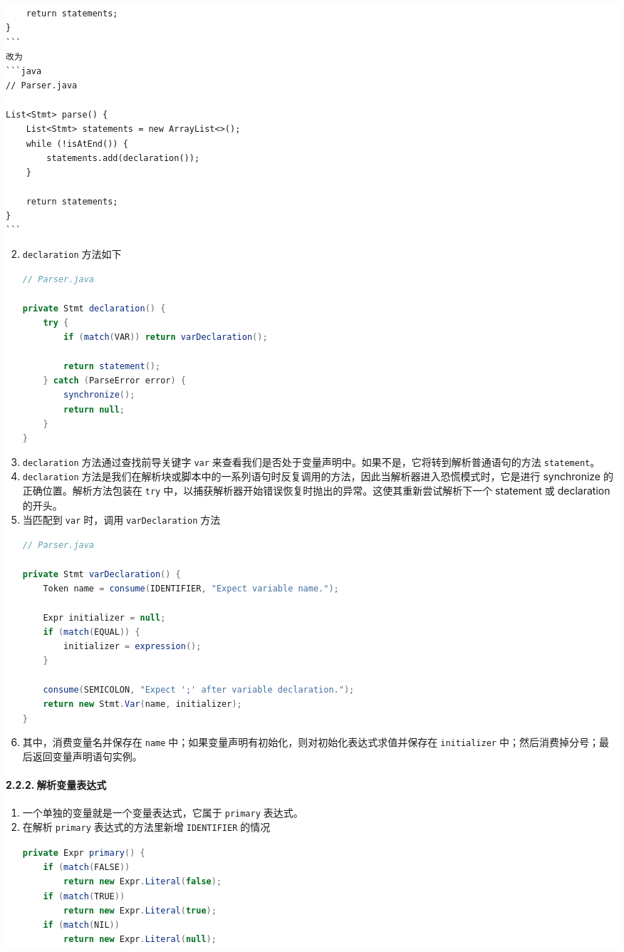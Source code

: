         return statements; 
    }
    ```
    改为
    ```java
    // Parser.java

    List<Stmt> parse() {
        List<Stmt> statements = new ArrayList<>();
        while (!isAtEnd()) {
            statements.add(declaration());
        }

        return statements; 
    }
    ```
2. `declaration` 方法如下
    ```java
    // Parser.java

    private Stmt declaration() {
        try {
            if (match(VAR)) return varDeclaration();

            return statement();
        } catch (ParseError error) {
            synchronize();
            return null;
        }
    }
    ```
3. `declaration` 方法通过查找前导关键字 `var` 来查看我们是否处于变量声明中。如果不是，它将转到解析普通语句的方法 `statement`。
4. `declaration` 方法是我们在解析块或脚本中的一系列语句时反复调用的方法，因此当解析器进入恐慌模式时，它是进行 synchronize 的正确位置。解析方法包装在 `try` 中，以捕获解析器开始错误恢复时抛出的异常。这使其重新尝试解析下一个 statement 或 declaration 的开头。
5. 当匹配到 `var` 时，调用 `varDeclaration` 方法
    ```java
    // Parser.java

    private Stmt varDeclaration() {
        Token name = consume(IDENTIFIER, "Expect variable name.");

        Expr initializer = null;
        if (match(EQUAL)) {
            initializer = expression();
        }

        consume(SEMICOLON, "Expect ';' after variable declaration.");
        return new Stmt.Var(name, initializer);
    }
    ```
6. 其中，消费变量名并保存在 `name` 中；如果变量声明有初始化，则对初始化表达式求值并保存在 `initializer` 中；然后消费掉分号；最后返回变量声明语句实例。

####  2.2.2. <a name='-1'></a>解析变量表达式
1. 一个单独的变量就是一个变量表达式，它属于 `primary` 表达式。
2. 在解析 `primary` 表达式的方法里新增 `IDENTIFIER` 的情况
    ```java
    private Expr primary() {
        if (match(FALSE))
            return new Expr.Literal(false);
        if (match(TRUE))
            return new Expr.Literal(true);
        if (match(NIL))
            return new Expr.Literal(null);
